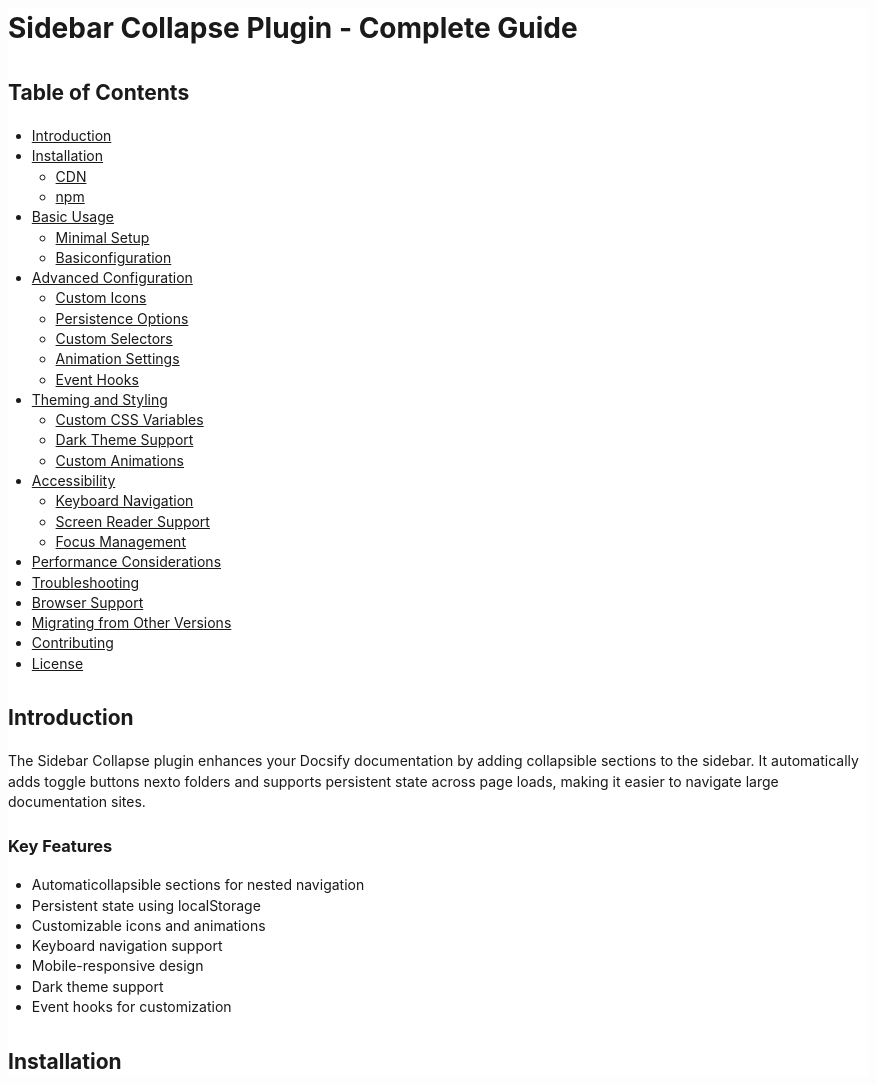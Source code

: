 # Sidebar Collapse Plugin - Complete Guide

## Table of Contents

- [Introduction](#introduction)
- [Installation](#installation)
  - [CDN](#cdn)
  - [npm](#npm)
- [Basic Usage](#basic-usage)
  - [Minimal Setup](#minimal-setup)
  - [Basiconfiguration](#basic-configuration)
- [Advanced Configuration](#advanced-configuration)
  - [Custom Icons](#custom-icons)
  - [Persistence Options](#persistence-options)
  - [Custom Selectors](#custom-selectors)
  - [Animation Settings](#animation-settings)
  - [Event Hooks](#event-hooks)
- [Theming and Styling](#theming-and-styling)
  - [Custom CSS Variables](#custom-css-variables)
  - [Dark Theme Support](#dark-theme-support)
  - [Custom Animations](#custom-animations)
- [Accessibility](#accessibility)
  - [Keyboard Navigation](#keyboard-navigation)
  - [Screen Reader Support](#screen-reader-support)
  - [Focus Management](#focus-management)
- [Performance Considerations](#performance-considerations)
- [Troubleshooting](#troubleshooting)
- [Browser Support](#browser-support)
- [Migrating from Other Versions](#migrating-from-other-versions)
- [Contributing](#contributing)
- [License](#license)

## Introduction

The Sidebar Collapse plugin enhances your Docsify documentation by adding collapsible sections to the sidebar. It automatically adds toggle buttons nexto folders and supports persistent state across page loads, making it easier to navigate large documentation sites.

### Key Features

- Automaticollapsible sections for nested navigation
- Persistent state using localStorage
- Customizable icons and animations
- Keyboard navigation support
- Mobile-responsive design
- Dark theme support
- Event hooks for customization

## Installation
